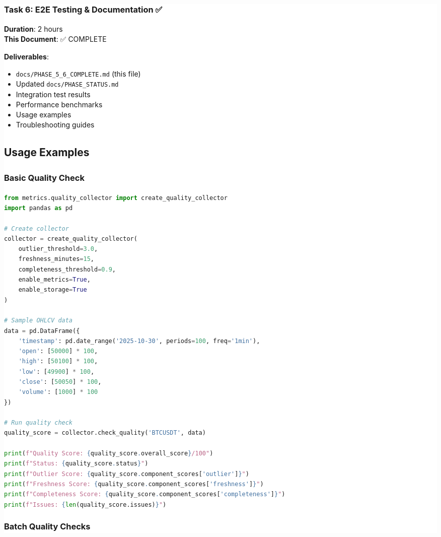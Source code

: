 ### Task 6: E2E Testing & Documentation ✅
**Duration**: 2 hours  
**This Document**: ✅ COMPLETE

**Deliverables**:
- `docs/PHASE_5_6_COMPLETE.md` (this file)
- Updated `docs/PHASE_STATUS.md`
- Integration test results
- Performance benchmarks
- Usage examples
- Troubleshooting guides

## Usage Examples

### Basic Quality Check

```python
from metrics.quality_collector import create_quality_collector
import pandas as pd

# Create collector
collector = create_quality_collector(
    outlier_threshold=3.0,
    freshness_minutes=15,
    completeness_threshold=0.9,
    enable_metrics=True,
    enable_storage=True
)

# Sample OHLCV data
data = pd.DataFrame({
    'timestamp': pd.date_range('2025-10-30', periods=100, freq='1min'),
    'open': [50000] * 100,
    'high': [50100] * 100,
    'low': [49900] * 100,
    'close': [50050] * 100,
    'volume': [1000] * 100
})

# Run quality check
quality_score = collector.check_quality('BTCUSDT', data)

print(f"Quality Score: {quality_score.overall_score}/100")
print(f"Status: {quality_score.status}")
print(f"Outlier Score: {quality_score.component_scores['outlier']}")
print(f"Freshness Score: {quality_score.component_scores['freshness']}")
print(f"Completeness Score: {quality_score.component_scores['completeness']}")
print(f"Issues: {len(quality_score.issues)}")
```

### Batch Quality Checks

